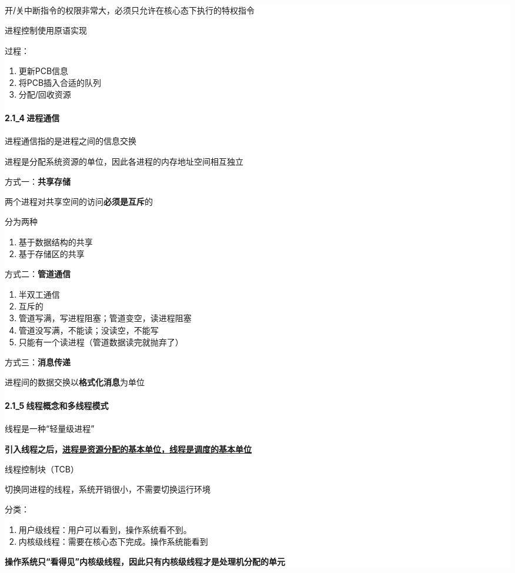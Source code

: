 开/关中断指令的权限非常大，必须只允许在核心态下执行的特权指令

进程控制使用原语实现

过程：

1. 更新PCB信息
2. 将PCB插入合适的队列
3. 分配/回收资源





#### 2.1_4 进程通信

进程通信指的是进程之间的信息交换

进程是分配系统资源的单位，因此各进程的内存地址空间相互独立



方式一：**共享存储**

两个进程对共享空间的访问**必须是互斥**的

分为两种

1. 基于数据结构的共享
2. 基于存储区的共享

方式二：**管道通信**

1. 半双工通信
2. 互斥的
3. 管道写满，写进程阻塞；管道变空，读进程阻塞
4. 管道没写满，不能读；没读空，不能写
5. 只能有一个读进程（管道数据读完就抛弃了）

方式三：**消息传递**

进程间的数据交换以**格式化消息**为单位



#### 2.1_5 线程概念和多线程模式

线程是一种“轻量级进程”

**引入线程之后，<u>进程是资源分配的基本单位，线程是调度的基本单位</u>**



线程控制块（TCB）

切换同进程的线程，系统开销很小，不需要切换运行环境



分类：

1. 用户级线程：用户可以看到，操作系统看不到。
2. 内核级线程：需要在核心态下完成。操作系统能看到

**操作系统只“看得见”内核级线程，因此只有内核级线程才是处理机分配的单元**
